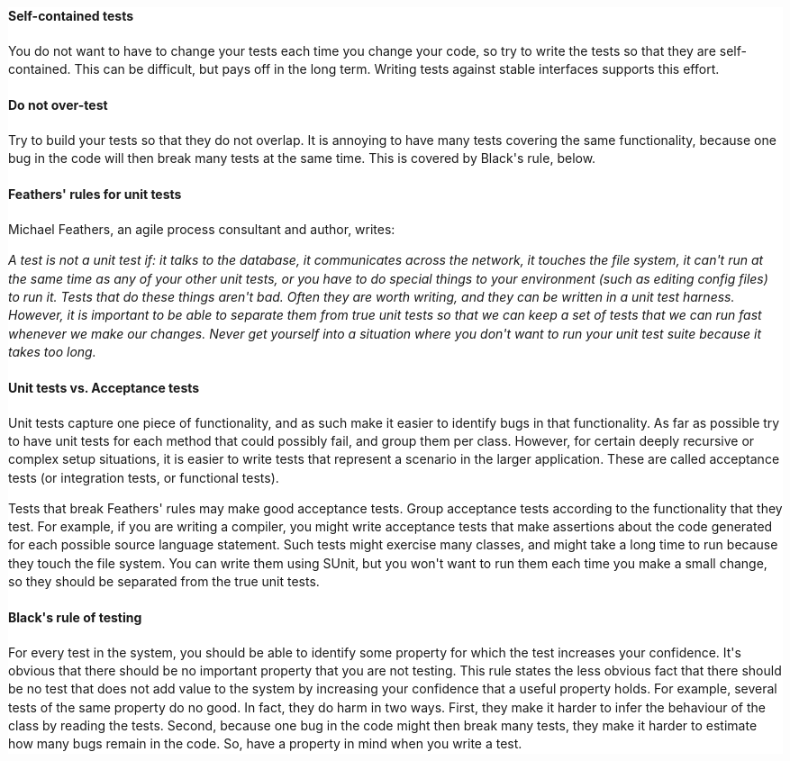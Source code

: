 #### Self-contained tests


You do not want to have to change your tests each time you change your code,
so try to write the tests so that they are self-contained. This can be
difficult, but pays off in the long term. Writing tests against stable
interfaces supports this effort.

#### Do not over-test


Try to build your tests so that they do not overlap. It is annoying to have many
tests covering the same functionality, because one bug in the code will then
break many tests at the same time. This is covered by Black's rule, below.

#### Feathers' rules for unit tests


Michael Feathers, an agile process consultant and author, writes:

_A test is not a unit test if: it talks to the database, it communicates across
the network, it touches the file system, it can't run at the same time as any of
your other unit tests, or you have to do special things to your environment
\(such as editing config files\) to run it. Tests that do these things aren't bad.
Often they are worth writing, and they can be written in a unit test harness.
However, it is important to be able to separate them from true unit tests so
that we can keep a set of tests that we can run fast whenever we make our
changes. Never get yourself into a situation where you don't want to run your
unit test suite because it takes too long._

#### Unit tests vs. Acceptance tests


Unit tests capture one piece of functionality, and as such make it easier to
identify bugs in that functionality. As far as possible try to have unit tests
for each method that could possibly fail, and group them per class. However, for
certain deeply recursive or complex setup situations, it is easier to write
tests that represent a scenario in the larger application. These are called
acceptance tests (or integration tests, or functional tests).

Tests that break Feathers' rules may make good acceptance tests. Group
acceptance tests according to the functionality that they test. For example, if
you are writing a compiler, you might write acceptance tests that make
assertions about the code generated for each possible source language statement.
Such tests might exercise many classes, and might take a long time to run
because they touch the file system. You can write them using SUnit, but you
won't want to run them each time you make a small change, so they should be
separated from the true unit tests.

#### Black's rule of testing


For every test in the system, you should be able to identify some property for
which the test increases your confidence. It's obvious that there should be no
important property that you are not testing. This rule states the less obvious
fact that there should be no test that does not add value to the system by
increasing your confidence that a useful property holds. For example, several
tests of the same property do no good. In fact, they do harm in two ways.
First, they make it harder to infer the behaviour of the class by reading the
tests. Second, because one bug in the code might then break many tests, they
make it harder to estimate how many bugs remain in the code. So, have a property
in mind when you write a test.
